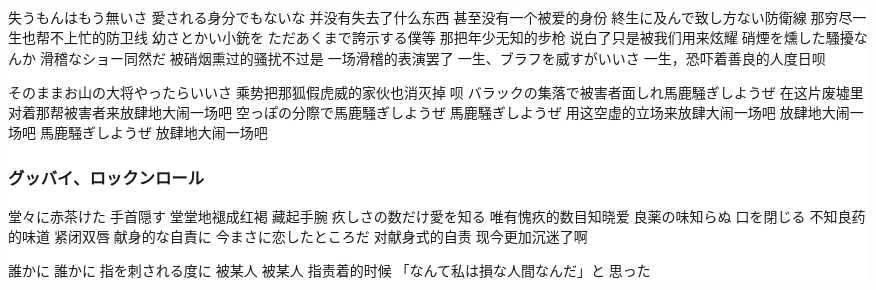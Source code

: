 失うもんはもう無いさ 愛される身分でもないな
并没有失去了什么东西 甚至没有一个被爱的身份
終生に及んで致し方ない防衛線
那穷尽一生也帮不上忙的防卫线
幼さとかい小銃を ただあくまで誇示する僕等
那把年少无知的步枪 说白了只是被我们用来炫耀
硝煙を燻した騷擾なんか 滑稽なショー同然だ
被硝烟熏过的骚扰不过是 一场滑稽的表演罢了
一生、ブラフを威すがいいさ
一生，恐吓着善良的人度日呗

そのままお山の大将やったらいいさ
乘势把那狐假虎威的家伙也消灭掉 呗
バラックの集落で被害者面しれ馬鹿騒ぎしようぜ
在这片废墟里对着那帮被害者来放肆地大闹一场吧
空っぽの分際で馬鹿騒ぎしようぜ 馬鹿騒ぎしようぜ
用这空虚的立场来放肆大闹一场吧 放肆地大闹一场吧
馬鹿騒ぎしようぜ
放肆地大闹一场吧


### グッバイ、ロックンロール 

堂々に赤茶けた 手首隠す
堂堂地褪成红褐 藏起手腕
疚しさの数だけ愛を知る
唯有愧疚的数目知晓爱
良薬の味知らぬ 口を閉じる
不知良药的味道 紧闭双唇
献身的な自責に 今まさに恋したところだ
对献身式的自责 现今更加沉迷了啊

誰かに 誰かに 指を刺される度に
被某人 被某人 指责着的时候
「なんて私は損な人間なんだ」と 思った
